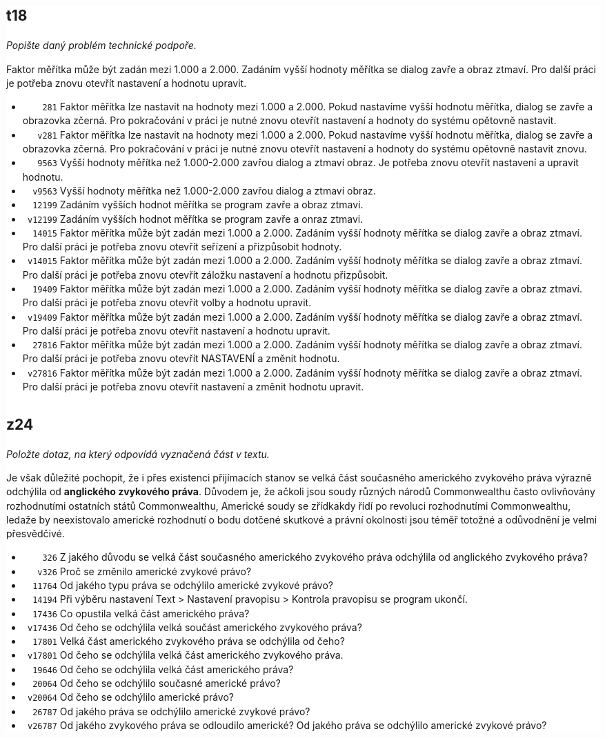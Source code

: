 


## t18
_Popište daný problém technické podpoře._

Faktor měřítka může být zadán mezi 1.000 a 2.000. Zadáním vyšší hodnoty měřítka se dialog zavře a obraz ztmaví. Pro další práci je potřeba znovu otevřít nastavení a hodnotu upravit.

- `    281` Faktor měřítka lze nastavit na hodnoty mezi 1.000 a 2.000. Pokud nastavíme vyšší hodnotu měřítka, dialog se zavře a obrazovka zčerná. Pro pokračování v práci je nutné znovu otevřít nastavení a hodnoty do systému opětovně nastavit.
- `   v281` Faktor měřítka lze nastavit na hodnoty mezi 1.000 a 2.000. Pokud nastavíme vyšší hodnotu měřítka, dialog se zavře a obrazovka zčerná. Pro pokračování v práci je nutné znovu otevřít nastavení a hodnoty do systému opětovně nastavit znovu.
- `   9563` Vyšší hodnoty měřítka než 1.000-2.000 zavřou dialog a ztmaví obraz. Je potřeba znovu otevřít nastavení a upravit hodnotu.
- `  v9563` Vyšší hodnoty měřítka než 1.000-2.000 zavřou dialog a ztmaví obraz. 
- `  12199` Zadáním vyšších hodnot měřítka se program zavře a obraz ztmavi.
- ` v12199` Zadáním vyšších hodnot měřítka se program zavře a onraz ztmavi.
- `  14015` Faktor měřítka může být zadán mezi 1.000 a 2.000. Zadáním vyšší hodnoty měřítka se dialog zavře a obraz ztmaví. Pro další práci je potřeba znovu otevřít seřízení a přizpůsobit hodnoty.
- ` v14015` Faktor měřítka může být zadán mezi 1.000 a 2.000. Zadáním vyšší hodnoty měřítka se dialog zavře a obraz ztmaví. Pro další práci je potřeba znovu otevřít záložku nastavení a hodnotu přizpůsobit.
- `  19409` Faktor měřítka může být zadán mezi 1.000 a 2.000. Zadáním vyšší hodnoty měřítka se dialog zavře a obraz ztmaví. Pro další práci je potřeba znovu otevřít volby a hodnotu upravit.
- ` v19409` Faktor měřítka může být zadán mezi 1.000 a 2.000. Zadáním vyšší hodnoty měřítka se dialog zavře a obraz ztmaví. Pro další práci je potřeba znovu otevřít nastavení a hodnotu upravit.
- `  27816` Faktor měřítka může být zadán mezi 1.000 a 2.000. Zadáním vyšší hodnoty měřítka se dialog zavře a obraz ztmaví. Pro další práci je potřeba znovu otevřít NASTAVENÍ a změnit hodnotu.
- ` v27816` Faktor měřítka může být zadán mezi 1.000 a 2.000. Zadáním vyšší hodnoty měřítka se dialog zavře a obraz ztmaví. Pro další práci je potřeba znovu otevřít nastavení a změnit hodnotu upravit.



## z24
_Položte dotaz, na který odpovídá vyznačená část v textu._

Je však důležité pochopit, že i přes existenci přijímacích stanov se velká část současného amerického zvykového práva výrazně odchýlila od __anglického zvykového práva__. Důvodem je, že ačkoli jsou soudy různých národů Commonwealthu často ovlivňovány rozhodnutími ostatních států Commonwealthu, Americké soudy se zřídkakdy řídí po revoluci rozhodnutími Commonwealthu, ledaže by neexistovalo americké rozhodnutí o bodu dotčené skutkové a právní okolnosti jsou téměř totožné a odůvodnění je velmi přesvědčivé.

- `    326` Z jakého důvodu se velká část současného amerického zvykového práva odchýlila od anglického zvykového práva?
- `   v326` Proč se změnilo americké zvykové právo?
- `  11764` Od jakého typu práva se odchýlilo americké zvykové právo?
- `  14194` Při výběru nastavení Text > Nastavení pravopisu > Kontrola pravopisu se program ukončí.
- `  17436` Co opustila velká část amerického práva?
- ` v17436` Od čeho se odchýlila velká součást amerického zvykového práva?
- `  17801` Velká část amerického zvykového práva se odchýlila od čeho?
- ` v17801` Od čeho se odchýlila velká část amerického zvykového práva.
- `  19646` Od čeho se odchýlila velká část amerického práva?
- `  20064` Od čeho se odchýlilo současné americké právo?
- ` v20064` Od čeho se odchýlilo americké právo?
- `  26787` Od jakého práva se odchýlilo americké zvykové právo?
- ` v26787` Od jakého zvykového práva se odloudilo americké?  Od jakého práva se odchýlilo americké zvykové právo?
